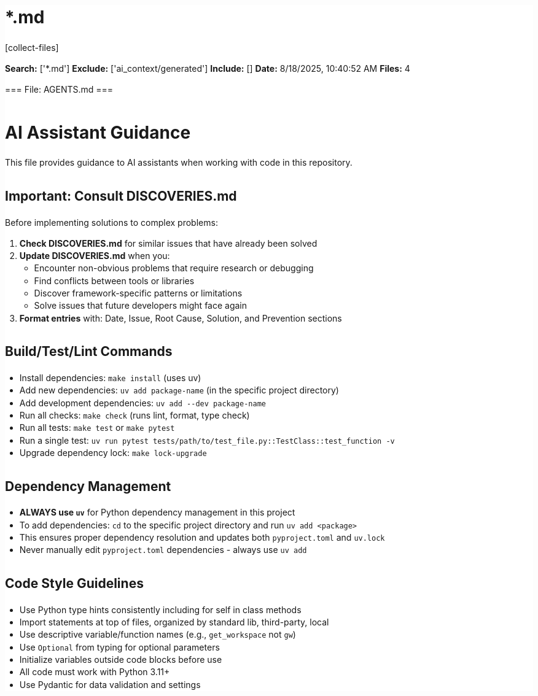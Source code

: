 # *.md

[collect-files]

**Search:** ['*.md']
**Exclude:** ['ai_context/generated']
**Include:** []
**Date:** 8/18/2025, 10:40:52 AM
**Files:** 4

=== File: AGENTS.md ===
# AI Assistant Guidance

This file provides guidance to AI assistants when working with code in this repository.

## Important: Consult DISCOVERIES.md

Before implementing solutions to complex problems:

1. **Check DISCOVERIES.md** for similar issues that have already been solved
2. **Update DISCOVERIES.md** when you:
   - Encounter non-obvious problems that require research or debugging
   - Find conflicts between tools or libraries
   - Discover framework-specific patterns or limitations
   - Solve issues that future developers might face again
3. **Format entries** with: Date, Issue, Root Cause, Solution, and Prevention sections

## Build/Test/Lint Commands

- Install dependencies: `make install` (uses uv)
- Add new dependencies: `uv add package-name` (in the specific project directory)
- Add development dependencies: `uv add --dev package-name`
- Run all checks: `make check` (runs lint, format, type check)
- Run all tests: `make test` or `make pytest`
- Run a single test: `uv run pytest tests/path/to/test_file.py::TestClass::test_function -v`
- Upgrade dependency lock: `make lock-upgrade`

## Dependency Management

- **ALWAYS use `uv`** for Python dependency management in this project
- To add dependencies: `cd` to the specific project directory and run `uv add <package>`
- This ensures proper dependency resolution and updates both `pyproject.toml` and `uv.lock`
- Never manually edit `pyproject.toml` dependencies - always use `uv add`

## Code Style Guidelines

- Use Python type hints consistently including for self in class methods
- Import statements at top of files, organized by standard lib, third-party, local
- Use descriptive variable/function names (e.g., `get_workspace` not `gw`)
- Use `Optional` from typing for optional parameters
- Initialize variables outside code blocks before use
- All code must work with Python 3.11+
- Use Pydantic for data validation and settings

